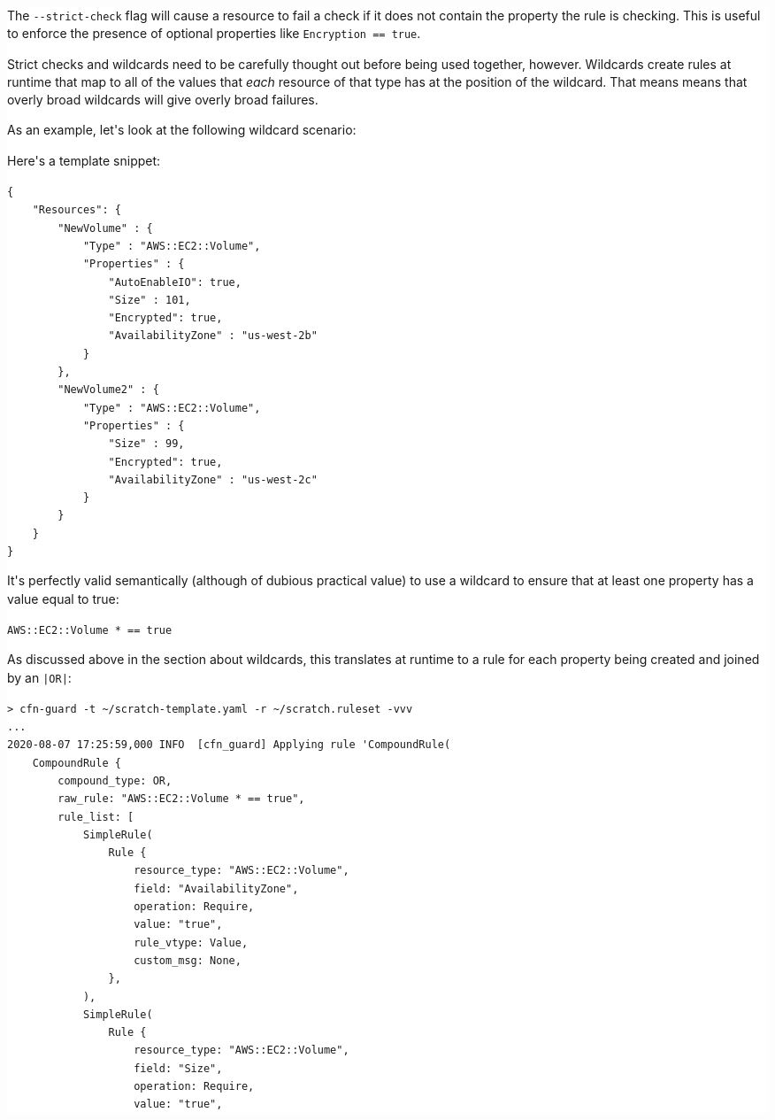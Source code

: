 The `--strict-check` flag will cause a resource to fail a check if it does not contain the property the rule is checking.  This is useful to enforce the presence of optional properties like `Encryption == true`.

Strict checks and wildcards need to be carefully thought out before being used together, however.  Wildcards create rules at runtime that map to all of the values that *each* resource of that type has at the position of the wildcard.  That means means that overly broad wildcards will give overly broad failures.

As an example, let's look at the following wildcard scenario:

Here's a template snippet:
``` 
{
    "Resources": {
        "NewVolume" : {
            "Type" : "AWS::EC2::Volume",
            "Properties" : {
                "AutoEnableIO": true,
                "Size" : 101,
                "Encrypted": true,
                "AvailabilityZone" : "us-west-2b"
            }
        },
        "NewVolume2" : {
            "Type" : "AWS::EC2::Volume",
            "Properties" : {
                "Size" : 99,
                "Encrypted": true,
                "AvailabilityZone" : "us-west-2c"
            }
        }
    }
}
```
It's perfectly valid semantically (although of dubious practical value) to use a wildcard to ensure that at least one property has a value equal to true:
```
AWS::EC2::Volume * == true
```
As discussed above in the section about wildcards, this translates at runtime to a rule for each property being created and joined by an `|OR|`:
```
> cfn-guard -t ~/scratch-template.yaml -r ~/scratch.ruleset -vvv
...
2020-08-07 17:25:59,000 INFO  [cfn_guard] Applying rule 'CompoundRule(
    CompoundRule {
        compound_type: OR,
        raw_rule: "AWS::EC2::Volume * == true",
        rule_list: [
            SimpleRule(
                Rule {
                    resource_type: "AWS::EC2::Volume",
                    field: "AvailabilityZone",
                    operation: Require,
                    value: "true",
                    rule_vtype: Value,
                    custom_msg: None,
                },
            ),
            SimpleRule(
                Rule {
                    resource_type: "AWS::EC2::Volume",
                    field: "Size",
                    operation: Require,
                    value: "true",
```